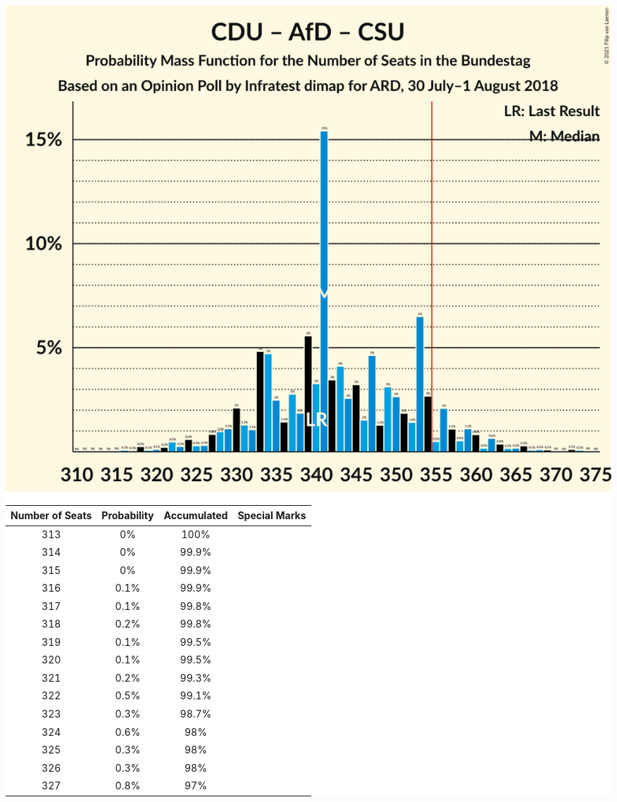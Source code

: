 ![Graph with seats probability mass function not yet produced](2018-08-01-Infratestdimap-coalitions-seats-pmf-cdu–afd–csu.png "Seats Probability Mass Function")

| Number of Seats | Probability | Accumulated | Special Marks |
|:---------------:|:-----------:|:-----------:|:-------------:|
| 313 | 0% | 100% |  |
| 314 | 0% | 99.9% |  |
| 315 | 0% | 99.9% |  |
| 316 | 0.1% | 99.9% |  |
| 317 | 0.1% | 99.8% |  |
| 318 | 0.2% | 99.8% |  |
| 319 | 0.1% | 99.5% |  |
| 320 | 0.1% | 99.5% |  |
| 321 | 0.2% | 99.3% |  |
| 322 | 0.5% | 99.1% |  |
| 323 | 0.3% | 98.7% |  |
| 324 | 0.6% | 98% |  |
| 325 | 0.3% | 98% |  |
| 326 | 0.3% | 98% |  |
| 327 | 0.8% | 97% |  |